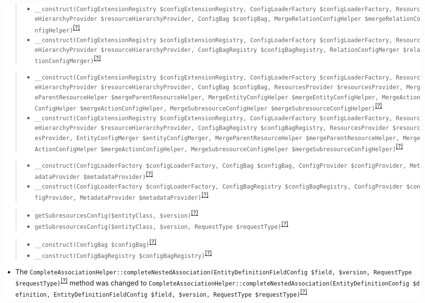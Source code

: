   > - `__construct(ConfigExtensionRegistry $configExtensionRegistry, ConfigLoaderFactory $configLoaderFactory, ResourceHierarchyProvider $resourceHierarchyProvider, ConfigBag $configBag, MergeRelationConfigHelper $mergeRelationConfigHelper)`<sup>[[?]](https://github.com/oroinc/platform/tree/2.6.0/src/Oro/Bundle/ApiBundle/Processor/Config/GetRelationConfig/LoadFromConfigBag.php#L28 "Oro\Bundle\ApiBundle\Processor\Config\GetRelationConfig\LoadFromConfigBag")</sup>
  > - `__construct(ConfigExtensionRegistry $configExtensionRegistry, ConfigLoaderFactory $configLoaderFactory, ResourceHierarchyProvider $resourceHierarchyProvider, ConfigBagRegistry $configBagRegistry, RelationConfigMerger $relationConfigMerger)`<sup>[[?]](https://github.com/oroinc/platform/tree/3.0.0-beta/src/Oro/Bundle/ApiBundle/Processor/Config/GetRelationConfig/LoadFromConfigBag.php#L28 "Oro\Bundle\ApiBundle\Processor\Config\GetRelationConfig\LoadFromConfigBag")</sup>

  > - `__construct(ConfigExtensionRegistry $configExtensionRegistry, ConfigLoaderFactory $configLoaderFactory, ResourceHierarchyProvider $resourceHierarchyProvider, ConfigBag $configBag, ResourcesProvider $resourcesProvider, MergeParentResourceHelper $mergeParentResourceHelper, MergeEntityConfigHelper $mergeEntityConfigHelper, MergeActionConfigHelper $mergeActionConfigHelper, MergeSubresourceConfigHelper $mergeSubresourceConfigHelper)`<sup>[[?]](https://github.com/oroinc/platform/tree/2.6.0/src/Oro/Bundle/ApiBundle/Processor/Config/GetConfig/LoadFromConfigBag.php#L58 "Oro\Bundle\ApiBundle\Processor\Config\GetConfig\LoadFromConfigBag")</sup>
  > - `__construct(ConfigExtensionRegistry $configExtensionRegistry, ConfigLoaderFactory $configLoaderFactory, ResourceHierarchyProvider $resourceHierarchyProvider, ConfigBagRegistry $configBagRegistry, ResourcesProvider $resourcesProvider, EntityConfigMerger $entityConfigMerger, MergeParentResourceHelper $mergeParentResourceHelper, MergeActionConfigHelper $mergeActionConfigHelper, MergeSubresourceConfigHelper $mergeSubresourceConfigHelper)`<sup>[[?]](https://github.com/oroinc/platform/tree/3.0.0-beta/src/Oro/Bundle/ApiBundle/Processor/Config/GetConfig/LoadFromConfigBag.php#L58 "Oro\Bundle\ApiBundle\Processor\Config\GetConfig\LoadFromConfigBag")</sup>

  > - `__construct(ConfigLoaderFactory $configLoaderFactory, ConfigBag $configBag, ConfigProvider $configProvider, MetadataProvider $metadataProvider)`<sup>[[?]](https://github.com/oroinc/platform/tree/2.6.0/src/Oro/Bundle/ApiBundle/Processor/CollectSubresources/LoadFromConfigBag.php#L36 "Oro\Bundle\ApiBundle\Processor\CollectSubresources\LoadFromConfigBag")</sup>
  > - `__construct(ConfigLoaderFactory $configLoaderFactory, ConfigBagRegistry $configBagRegistry, ConfigProvider $configProvider, MetadataProvider $metadataProvider)`<sup>[[?]](https://github.com/oroinc/platform/tree/3.0.0-beta/src/Oro/Bundle/ApiBundle/Processor/CollectSubresources/LoadFromConfigBag.php#L36 "Oro\Bundle\ApiBundle\Processor\CollectSubresources\LoadFromConfigBag")</sup>

  > - `getSubresourcesConfig($entityClass, $version)`<sup>[[?]](https://github.com/oroinc/platform/tree/2.6.0/src/Oro/Bundle/ApiBundle/Processor/CollectSubresources/LoadFromConfigBag.php#L236 "Oro\Bundle\ApiBundle\Processor\CollectSubresources\LoadFromConfigBag")</sup>
  > - `getSubresourcesConfig($entityClass, $version, RequestType $requestType)`<sup>[[?]](https://github.com/oroinc/platform/tree/3.0.0-beta/src/Oro/Bundle/ApiBundle/Processor/CollectSubresources/LoadFromConfigBag.php#L237 "Oro\Bundle\ApiBundle\Processor\CollectSubresources\LoadFromConfigBag")</sup>

  > - `__construct(ConfigBag $configBag)`<sup>[[?]](https://github.com/oroinc/platform/tree/2.6.0/src/Oro/Bundle/ApiBundle/Processor/CollectResources/LoadFromConfigBag.php#L21 "Oro\Bundle\ApiBundle\Processor\CollectResources\LoadFromConfigBag")</sup>
  > - `__construct(ConfigBagRegistry $configBagRegistry)`<sup>[[?]](https://github.com/oroinc/platform/tree/3.0.0-beta/src/Oro/Bundle/ApiBundle/Processor/CollectResources/LoadFromConfigBag.php#L21 "Oro\Bundle\ApiBundle\Processor\CollectResources\LoadFromConfigBag")</sup>

* The `CompleteAssociationHelper::completeNestedAssociation(EntityDefinitionFieldConfig $field, $version, RequestType $requestType)`<sup>[[?]](https://github.com/oroinc/platform/tree/2.6.0/src/Oro/Bundle/ApiBundle/Processor/Config/Shared/CompleteDefinition/CompleteAssociationHelper.php#L107 "Oro\Bundle\ApiBundle\Processor\Config\Shared\CompleteDefinition\CompleteAssociationHelper")</sup> method was changed to `CompleteAssociationHelper::completeNestedAssociation(EntityDefinitionConfig $definition, EntityDefinitionFieldConfig $field, $version, RequestType $requestType)`<sup>[[?]](https://github.com/oroinc/platform/tree/3.0.0-beta/src/Oro/Bundle/ApiBundle/Processor/Config/Shared/CompleteDefinition/CompleteAssociationHelper.php#L111 "Oro\Bundle\ApiBundle\Processor\Config\Shared\CompleteDefinition\CompleteAssociationHelper")</sup>